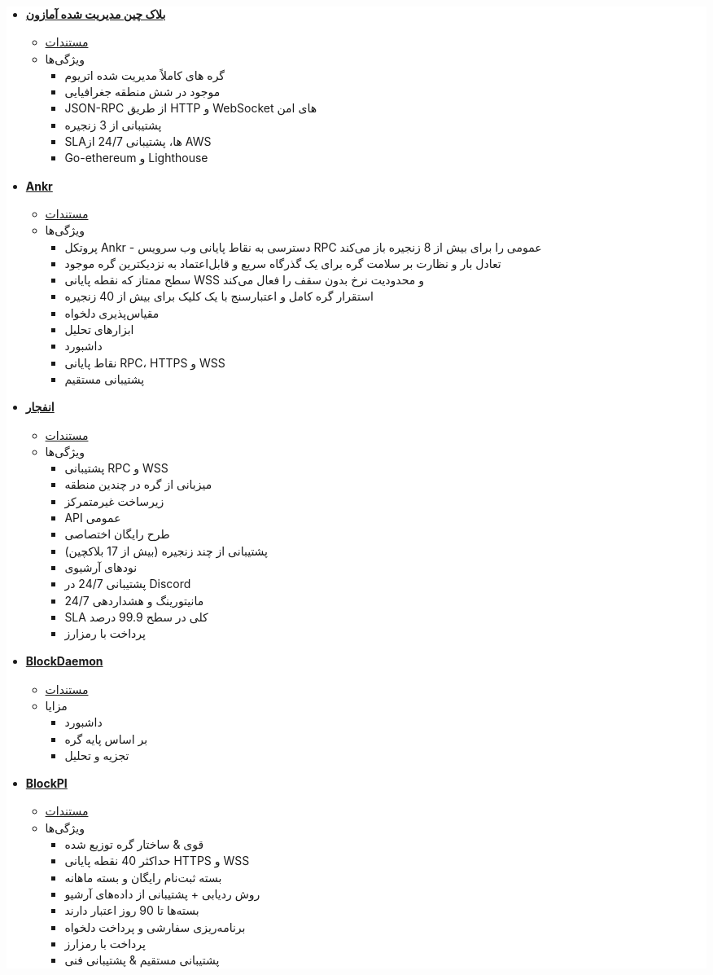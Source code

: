 - [**بلاک چین مدیریت شده آمازون**](https://aws.amazon.com/managed-blockchain/)
  - [مستندات](https://aws.amazon.com/managed-blockchain/resources/)
  - ویژگی‌ها‍
    - گره های کاملاً مدیریت شده اتریوم
    - موجود در شش منطقه جغرافیایی
    - JSON-RPC از طریق HTTP و WebSocket های امن
    - پشتیبانی از 3 زنجیره
    - SLAها، پشتیبانی 24/7 از AWS
    - Go-ethereum و Lighthouse

- [**Ankr**](https://www.ankr.com/)
  - [مستندات](https://docs.ankr.com/)
  - ویژگی‌ها
    - پروتکل Ankr - دسترسی به نقاط پایانی وب سرویس RPC عمومی را برای بیش از 8 زنجیره باز می‌کند
    - تعادل بار و نظارت بر سلامت گره برای یک گذرگاه سریع و قابل‌اعتماد به نزدیکترین گره موجود
    - سطح ممتاز که نقطه پایانی WSS و محدودیت نرخ بدون سقف را فعال می‌کند
    - استقرار گره‌ کامل و اعتبارسنج با یک کلیک برای بیش از 40 زنجیره
    - مقیاس‌پذیری دلخواه
    - ابزارهای تحلیل
    - داشبورد
    - نقاط پایانی RPC،‏ HTTPS و WSS
    - پشتیبانی مستقیم

- [**انفجار**](https://blastapi.io/)
  - [مستندات](https://docs.blastapi.io/)
  - ویژگی‌ها
    - پشتیبانی RPC و WSS
    - میزبانی از گره در چندین منطقه
    - زیرساخت غیرمتمرکز
    - API عمومی
    - طرح رایگان اختصاصی
    - پشتیبانی از چند زنجیره (بیش از 17 بلاکچین)
    - نودهای آرشیوی
    - پشتیبانی 24/7 در Discord
    - مانیتورینگ و هشداردهی 24/7
    - SLA کلی در سطح 99.9 درصد
    - پرداخت با رمزارز

- [**BlockDaemon**](https://blockdaemon.com/)
  - [مستندات](https://ubiquity.docs.blockdaemon.com/)
  - مزایا
    - داشبورد
    - بر اساس پایه گره‌
    - تجزیه و تحلیل

- [**BlockPI**](https://blockpi.io/)
  - [مستندات](https://docs.blockpi.io/)
  - ویژگی‌ها
    - قوی & ساختار گره توزیع شده
    - حداکثر 40 نقطه پایانی HTTPS و WSS
    - بسته ثبت‌نام رایگان و بسته ماهانه
    - روش ردیابی + پشتیبانی از داده‌های آرشیو
    - بسته‌ها تا 90 روز اعتبار دارند
    - برنامه‌ریزی سفارشی و پرداخت دلخواه
    - پرداخت با رمزارز
    - پشتیبانی مستقیم & پشتیبانی فنی
